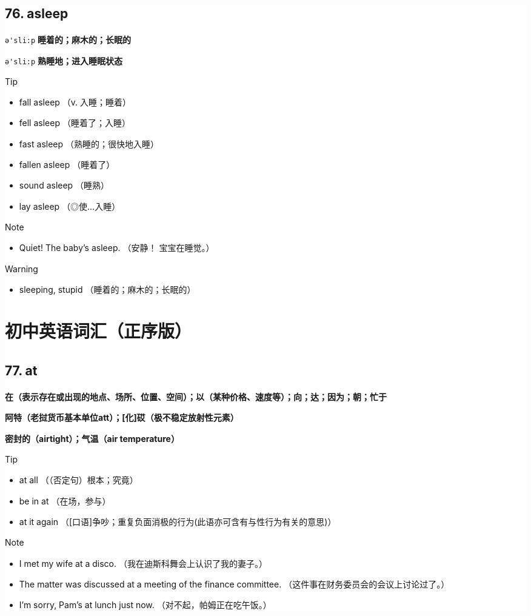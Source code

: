 ## 76. asleep

`ə'sli:p`  **睡着的；麻木的；长眠的**

`ə'sli:p`  **熟睡地；进入睡眠状态**

> [!TIP]
>
> - fall asleep （v. 入睡；睡着）
>
> - fell asleep （睡着了；入睡）
>
> - fast asleep （熟睡的；很快地入睡）
>
> - fallen asleep （睡着了）
>
> - sound asleep （睡熟）
>
> - lay asleep （◎使…入睡）
>

> [!NOTE]
>
> - Quiet! The baby’s asleep. （安静！ 宝宝在睡觉。）
>

> [!WARNING]
>
> - sleeping, stupid （睡着的；麻木的；长眠的）
>

# 初中英语词汇（正序版）

## 77. at

**在（表示存在或出现的地点、场所、位置、空间）；以（某种价格、速度等）；向；达；因为；朝；忙于**

**阿特（老挝货币基本单位att）；[化]砹（极不稳定放射性元素）**

**密封的（airtight）；气温（air temperature）**

> [!TIP]
>
> - at all （（否定句）根本；究竟）
>
> - be in at （在场，参与）
>
> - at it again （[口语]争吵；重复负面消极的行为(此语亦可含有与性行为有关的意思)）
>

> [!NOTE]
>
> - I met my wife at a disco. （我在迪斯科舞会上认识了我的妻子。）
>
> - The matter was discussed at a meeting of the finance committee. （这件事在财务委员会的会议上讨论过了。）
>
> - I’m sorry, Pam’s at lunch just now. （对不起，帕姆正在吃午饭。）
>
